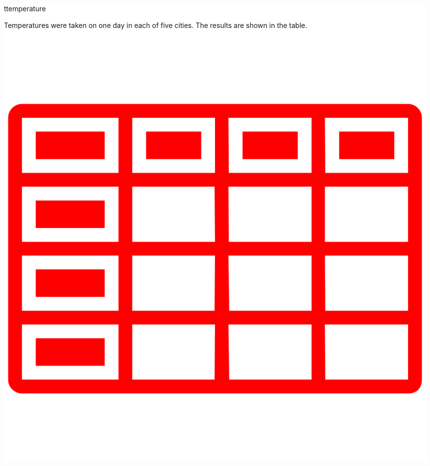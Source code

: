 ttemperature
</li>
</ul>
</div>
<div class='question question'>

Temperatures were taken on one day in each of five cities. The results are shown in the table.

![missing table](/papers/missing_table.svg)  
